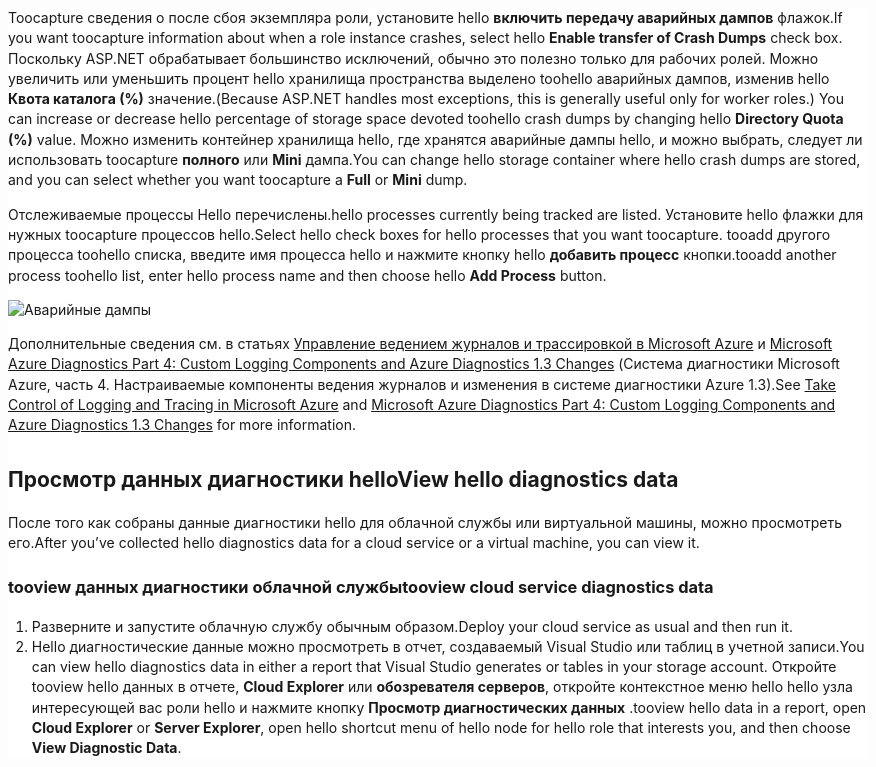<span data-ttu-id="f6f3c-276">Toocapture сведения о после сбоя экземпляра роли, установите hello **включить передачу аварийных дампов** флажок.</span><span class="sxs-lookup"><span data-stu-id="f6f3c-276">If you want toocapture information about when a role instance crashes, select hello **Enable transfer of Crash Dumps** check box.</span></span> <span data-ttu-id="f6f3c-277">Поскольку ASP.NET обрабатывает большинство исключений, обычно это полезно только для рабочих ролей. Можно увеличить или уменьшить процент hello хранилища пространства выделено toohello аварийных дампов, изменив hello **Квота каталога (%)** значение.</span><span class="sxs-lookup"><span data-stu-id="f6f3c-277">(Because ASP.NET handles most exceptions, this is generally useful only for worker roles.) You can increase or decrease hello percentage of storage space devoted toohello crash dumps by changing hello **Directory Quota (%)** value.</span></span> <span data-ttu-id="f6f3c-278">Можно изменить контейнер хранилища hello, где хранятся аварийные дампы hello, и можно выбрать, следует ли использовать toocapture **полного** или **Mini** дампа.</span><span class="sxs-lookup"><span data-stu-id="f6f3c-278">You can change hello storage container where hello crash dumps are stored, and you can select whether you want toocapture a **Full** or **Mini** dump.</span></span>

<span data-ttu-id="f6f3c-279">Отслеживаемые процессы Hello перечислены.</span><span class="sxs-lookup"><span data-stu-id="f6f3c-279">hello processes currently being tracked are listed.</span></span> <span data-ttu-id="f6f3c-280">Установите hello флажки для нужных toocapture процессов hello.</span><span class="sxs-lookup"><span data-stu-id="f6f3c-280">Select hello check boxes for hello processes that you want toocapture.</span></span> <span data-ttu-id="f6f3c-281">tooadd другого процесса toohello списка, введите имя процесса hello и нажмите кнопку hello **добавить процесс** кнопки.</span><span class="sxs-lookup"><span data-stu-id="f6f3c-281">tooadd another process toohello list, enter hello process name and then choose hello **Add Process** button.</span></span>

  ![Аварийные дампы](./media/vs-azure-tools-diagnostics-for-cloud-services-and-virtual-machines/IC766026.png)

  <span data-ttu-id="f6f3c-283">Дополнительные сведения см. в статьях [Управление ведением журналов и трассировкой в Microsoft Azure](https://msdn.microsoft.com/magazine/ff714589.aspx) и [Microsoft Azure Diagnostics Part 4: Custom Logging Components and Azure Diagnostics 1.3 Changes](http://justazure.com/microsoft-azure-diagnostics-part-4-custom-logging-components-azure-diagnostics-1-3-changes/) (Система диагностики Microsoft Azure, часть 4. Настраиваемые компоненты ведения журналов и изменения в системе диагностики Azure 1.3).</span><span class="sxs-lookup"><span data-stu-id="f6f3c-283">See [Take Control of Logging and Tracing in Microsoft Azure](https://msdn.microsoft.com/magazine/ff714589.aspx) and [Microsoft Azure Diagnostics Part 4: Custom Logging Components and Azure Diagnostics 1.3 Changes](http://justazure.com/microsoft-azure-diagnostics-part-4-custom-logging-components-azure-diagnostics-1-3-changes/) for more information.</span></span>

## <a name="view-hello-diagnostics-data"></a><span data-ttu-id="f6f3c-284">Просмотр данных диагностики hello</span><span class="sxs-lookup"><span data-stu-id="f6f3c-284">View hello diagnostics data</span></span>
<span data-ttu-id="f6f3c-285">После того как собраны данные диагностики hello для облачной службы или виртуальной машины, можно просмотреть его.</span><span class="sxs-lookup"><span data-stu-id="f6f3c-285">After you’ve collected hello diagnostics data for a cloud service or a virtual machine, you can view it.</span></span>

### <a name="tooview-cloud-service-diagnostics-data"></a><span data-ttu-id="f6f3c-286">tooview данных диагностики облачной службы</span><span class="sxs-lookup"><span data-stu-id="f6f3c-286">tooview cloud service diagnostics data</span></span>
1. <span data-ttu-id="f6f3c-287">Разверните и запустите облачную службу обычным образом.</span><span class="sxs-lookup"><span data-stu-id="f6f3c-287">Deploy your cloud service as usual and then run it.</span></span>
2. <span data-ttu-id="f6f3c-288">Hello диагностические данные можно просмотреть в отчет, создаваемый Visual Studio или таблиц в учетной записи.</span><span class="sxs-lookup"><span data-stu-id="f6f3c-288">You can view hello diagnostics data in either a report that Visual Studio generates or tables in your storage account.</span></span> <span data-ttu-id="f6f3c-289">Откройте tooview hello данных в отчете, **Cloud Explorer** или **обозревателя серверов**, откройте контекстное меню hello hello узла интересующей вас роли hello и нажмите кнопку **Просмотр диагностических данных** .</span><span class="sxs-lookup"><span data-stu-id="f6f3c-289">tooview hello data in a report, open **Cloud Explorer** or **Server Explorer**, open hello shortcut menu of hello node for hello role that interests you, and then choose **View Diagnostic Data**.</span></span>
   